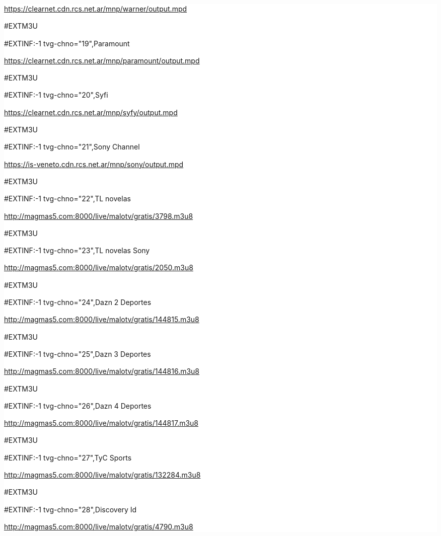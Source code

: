 https://clearnet.cdn.rcs.net.ar/mnp/warner/output.mpd

#EXTM3U

#EXTINF:-1 tvg-chno="19",Paramount

https://clearnet.cdn.rcs.net.ar/mnp/paramount/output.mpd

#EXTM3U

#EXTINF:-1 tvg-chno="20",Syfi

https://clearnet.cdn.rcs.net.ar/mnp/syfy/output.mpd

#EXTM3U

#EXTINF:-1 tvg-chno="21",Sony Channel

https://is-veneto.cdn.rcs.net.ar/mnp/sony/output.mpd


#EXTM3U

#EXTINF:-1 tvg-chno="22",TL novelas

http://magmas5.com:8000/live/malotv/gratis/3798.m3u8

#EXTM3U

#EXTINF:-1 tvg-chno="23",TL novelas Sony

http://magmas5.com:8000/live/malotv/gratis/2050.m3u8


#EXTM3U

#EXTINF:-1 tvg-chno="24",Dazn 2 Deportes

http://magmas5.com:8000/live/malotv/gratis/144815.m3u8


#EXTM3U

#EXTINF:-1 tvg-chno="25",Dazn 3 Deportes

http://magmas5.com:8000/live/malotv/gratis/144816.m3u8


#EXTM3U

#EXTINF:-1 tvg-chno="26",Dazn 4 Deportes

http://magmas5.com:8000/live/malotv/gratis/144817.m3u8


#EXTM3U

#EXTINF:-1 tvg-chno="27",TyC Sports

http://magmas5.com:8000/live/malotv/gratis/132284.m3u8


#EXTM3U

#EXTINF:-1 tvg-chno="28",Discovery Id

http://magmas5.com:8000/live/malotv/gratis/4790.m3u8
